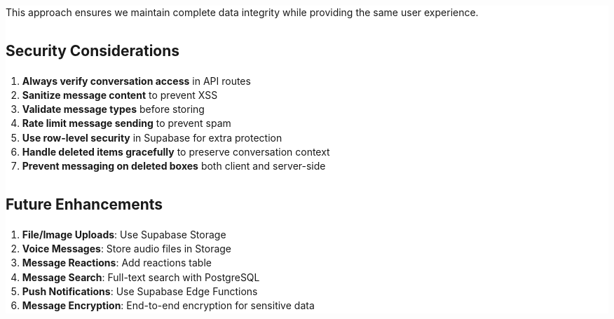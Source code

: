 This approach ensures we maintain complete data integrity while providing the same user experience.

## Security Considerations

1. **Always verify conversation access** in API routes
2. **Sanitize message content** to prevent XSS
3. **Validate message types** before storing
4. **Rate limit message sending** to prevent spam
5. **Use row-level security** in Supabase for extra protection
6. **Handle deleted items gracefully** to preserve conversation context
7. **Prevent messaging on deleted boxes** both client and server-side

## Future Enhancements

1. **File/Image Uploads**: Use Supabase Storage
2. **Voice Messages**: Store audio files in Storage
3. **Message Reactions**: Add reactions table
4. **Message Search**: Full-text search with PostgreSQL
5. **Push Notifications**: Use Supabase Edge Functions
6. **Message Encryption**: End-to-end encryption for sensitive data